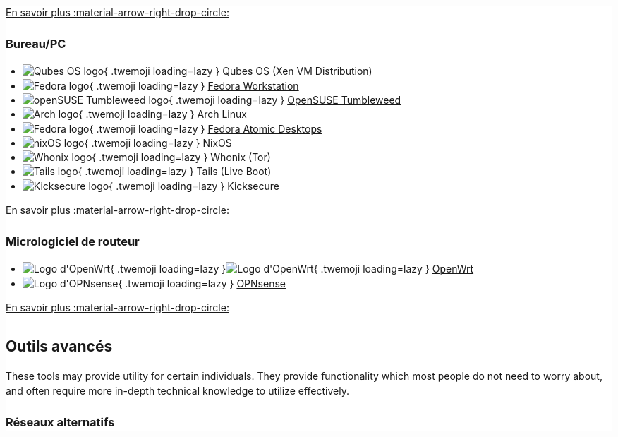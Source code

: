 </div>

[En savoir plus :material-arrow-right-drop-circle:](android.md#general-apps)

### Bureau/PC

<div class="grid cards" markdown>

- ![Qubes OS logo](assets/img/qubes/qubes_os.svg){ .twemoji loading=lazy } [Qubes OS (Xen VM Distribution)](desktop.md#qubes-os)
- ![Fedora logo](assets/img/linux-desktop/fedora.svg){ .twemoji loading=lazy } [Fedora Workstation](desktop.md#fedora-workstation)
- ![openSUSE Tumbleweed logo](assets/img/linux-desktop/opensuse-tumbleweed.svg){ .twemoji loading=lazy } [OpenSUSE Tumbleweed](desktop.md#opensuse-tumbleweed)
- ![Arch logo](assets/img/linux-desktop/archlinux.svg){ .twemoji loading=lazy } [Arch Linux](desktop.md#arch-linux)
- ![Fedora logo](assets/img/linux-desktop/fedora.svg){ .twemoji loading=lazy } [Fedora Atomic Desktops](desktop.md#fedora-atomic-desktops)
- ![nixOS logo](assets/img/linux-desktop/nixos.svg){ .twemoji loading=lazy } [NixOS](desktop.md#nixos)
- ![Whonix logo](assets/img/linux-desktop/whonix.svg){ .twemoji loading=lazy } [Whonix (Tor)](desktop.md#whonix)
- ![Tails logo](assets/img/linux-desktop/tails.svg){ .twemoji loading=lazy } [Tails (Live Boot)](desktop.md#tails)
- ![Kicksecure logo](assets/img/linux-desktop/kicksecure.svg){ .twemoji loading=lazy } [Kicksecure](desktop.md#kicksecure)

</div>

[En savoir plus :material-arrow-right-drop-circle:](desktop.md)

### Micrologiciel de routeur

<div class="grid cards" markdown>

- ![Logo d'OpenWrt](assets/img/router/openwrt.svg#only-light){ .twemoji loading=lazy }![Logo d'OpenWrt](assets/img/router/openwrt-dark.svg#only-dark){ .twemoji loading=lazy } [OpenWrt](router.md#openwrt)
- ![Logo d'OPNsense](assets/img/router/opnsense.svg){ .twemoji loading=lazy } [OPNsense](router.md#opnsense)

</div>

[En savoir plus :material-arrow-right-drop-circle:](router.md)

## Outils avancés

These tools may provide utility for certain individuals. They provide functionality which most people do not need to worry about, and often require more in-depth technical knowledge to utilize effectively.

### Réseaux alternatifs

<div class="grid cards" markdown>
